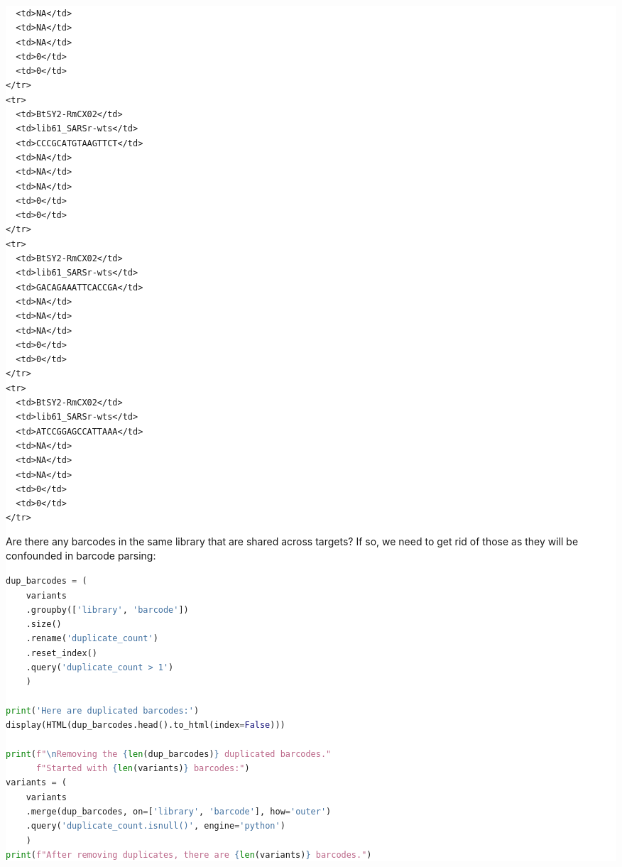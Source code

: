       <td>NA</td>
      <td>NA</td>
      <td>NA</td>
      <td>0</td>
      <td>0</td>
    </tr>
    <tr>
      <td>BtSY2-RmCX02</td>
      <td>lib61_SARSr-wts</td>
      <td>CCCGCATGTAAGTTCT</td>
      <td>NA</td>
      <td>NA</td>
      <td>NA</td>
      <td>0</td>
      <td>0</td>
    </tr>
    <tr>
      <td>BtSY2-RmCX02</td>
      <td>lib61_SARSr-wts</td>
      <td>GACAGAAATTCACCGA</td>
      <td>NA</td>
      <td>NA</td>
      <td>NA</td>
      <td>0</td>
      <td>0</td>
    </tr>
    <tr>
      <td>BtSY2-RmCX02</td>
      <td>lib61_SARSr-wts</td>
      <td>ATCCGGAGCCATTAAA</td>
      <td>NA</td>
      <td>NA</td>
      <td>NA</td>
      <td>0</td>
      <td>0</td>
    </tr>
  </tbody>
</table>


Are there any barcodes in the same library that are shared across targets?
If so, we need to get rid of those as they will be confounded in barcode parsing:


```python
dup_barcodes = (
    variants
    .groupby(['library', 'barcode'])
    .size()
    .rename('duplicate_count')
    .reset_index()
    .query('duplicate_count > 1')
    )

print('Here are duplicated barcodes:')
display(HTML(dup_barcodes.head().to_html(index=False)))

print(f"\nRemoving the {len(dup_barcodes)} duplicated barcodes."
      f"Started with {len(variants)} barcodes:")
variants = (
    variants
    .merge(dup_barcodes, on=['library', 'barcode'], how='outer')
    .query('duplicate_count.isnull()', engine='python')
    )
print(f"After removing duplicates, there are {len(variants)} barcodes.")
```